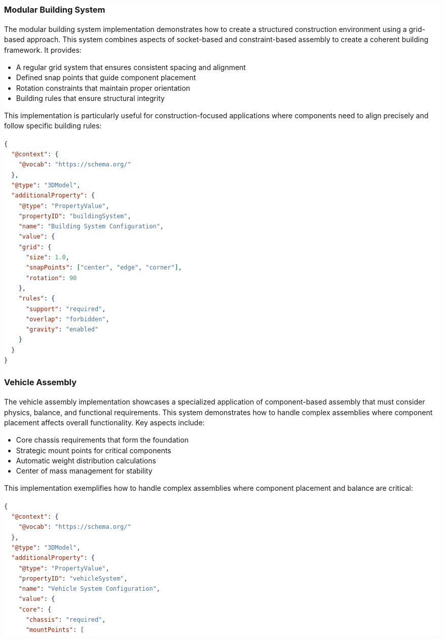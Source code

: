### Modular Building System
The modular building system implementation demonstrates how to create a structured construction environment using a grid-based approach. This system combines aspects of socket-based and constraint-based assembly to create a coherent building framework. It provides:

- A regular grid system that ensures consistent spacing and alignment
- Defined snap points that guide component placement
- Rotation constraints that maintain proper orientation
- Building rules that ensure structural integrity

This implementation is particularly useful for construction-focused applications where components need to align precisely and follow specific building rules:

```json
{
  "@context": {
    "@vocab": "https://schema.org/"
  },
  "@type": "3DModel",
  "additionalProperty": {
    "@type": "PropertyValue",
    "propertyID": "buildingSystem",
    "name": "Building System Configuration",
    "value": {
    "grid": {
      "size": 1.0,
      "snapPoints": ["center", "edge", "corner"],
      "rotation": 90
    },
    "rules": {
      "support": "required",
      "overlap": "forbidden",
      "gravity": "enabled"
    }
  }
}
```

### Vehicle Assembly
The vehicle assembly implementation showcases a specialized application of component-based assembly that must consider physics, balance, and functional requirements. This system demonstrates how to handle complex assemblies where component placement affects overall functionality. Key aspects include:

- Core chassis requirements that form the foundation
- Strategic mount points for critical components
- Automatic weight distribution calculations
- Center of mass management for stability

This implementation exemplifies how to handle complex assemblies where component placement and balance are critical:

```json
{
  "@context": {
    "@vocab": "https://schema.org/"
  },
  "@type": "3DModel",
  "additionalProperty": {
    "@type": "PropertyValue",
    "propertyID": "vehicleSystem",
    "name": "Vehicle System Configuration",
    "value": {
    "core": {
      "chassis": "required",
      "mountPoints": [
```